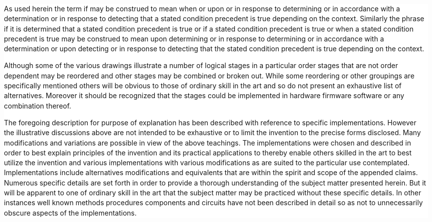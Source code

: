 As used herein the term if may be construed to mean when or upon or in response to determining or in accordance with a determination or in response to detecting that a stated condition precedent is true depending on the context. Similarly the phrase if it is determined that a stated condition precedent is true or if a stated condition precedent is true or when a stated condition precedent is true may be construed to mean upon determining or in response to determining or in accordance with a determination or upon detecting or in response to detecting that the stated condition precedent is true depending on the context.

Although some of the various drawings illustrate a number of logical stages in a particular order stages that are not order dependent may be reordered and other stages may be combined or broken out. While some reordering or other groupings are specifically mentioned others will be obvious to those of ordinary skill in the art and so do not present an exhaustive list of alternatives. Moreover it should be recognized that the stages could be implemented in hardware firmware software or any combination thereof.

The foregoing description for purpose of explanation has been described with reference to specific implementations. However the illustrative discussions above are not intended to be exhaustive or to limit the invention to the precise forms disclosed. Many modifications and variations are possible in view of the above teachings. The implementations were chosen and described in order to best explain principles of the invention and its practical applications to thereby enable others skilled in the art to best utilize the invention and various implementations with various modifications as are suited to the particular use contemplated. Implementations include alternatives modifications and equivalents that are within the spirit and scope of the appended claims. Numerous specific details are set forth in order to provide a thorough understanding of the subject matter presented herein. But it will be apparent to one of ordinary skill in the art that the subject matter may be practiced without these specific details. In other instances well known methods procedures components and circuits have not been described in detail so as not to unnecessarily obscure aspects of the implementations.

